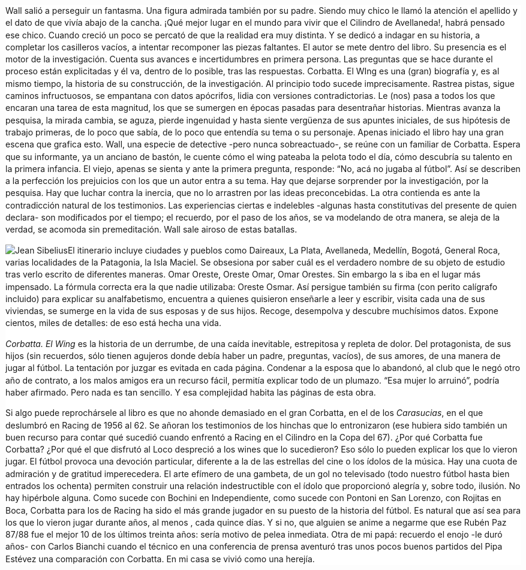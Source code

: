 Wall salió a perseguir un fantasma. Una figura admirada también por su padre. Siendo muy chico le llamó la atención el apellido y el dato de que vivía abajo de la cancha. ¡Qué mejor lugar en el mundo para vivir que el Cilindro de Avellaneda!, habrá pensado ese chico. Cuando creció un poco se percató de que la realidad era muy distinta. Y se dedicó a indagar en su historia, a completar los casilleros vacíos, a intentar recomponer las piezas faltantes. El autor se mete dentro del libro. Su presencia es el motor de la investigación. Cuenta sus avances e incertidumbres en primera persona. Las preguntas que se hace durante el proceso están explicitadas y él va, dentro de lo posible, tras las respuestas. Corbatta. El WIng es una (gran) biografía y, es al mismo tiempo, la historia de su construcción, de la investigación. Al principio todo sucede imprecisamente. Rastrea pistas, sigue caminos infructuosos, se empantana con datos apócrifos, lidia con versiones contradictorias. Le (nos) pasa a todos los que encaran una tarea de esta magnitud, los que se sumergen en épocas pasadas para desentrañar historias. Mientras avanza la pesquisa, la mirada cambia, se aguza, pierde ingenuidad y hasta siente vergüenza de sus apuntes iniciales, de sus hipótesis de trabajo primeras, de lo poco que sabía, de lo poco que entendía su tema o su personaje. Apenas iniciado el libro hay una gran escena que grafica esto. Wall, una especie de detective -pero nunca sobreactuado-, se reúne con un familiar de Corbatta. Espera que su informante, ya un anciano de bastón, le cuente cómo el wing pateaba la pelota todo el día, cómo descubría su talento en la primera infancia. El viejo, apenas se sienta y ante la primera pregunta, responde: “No, acá no jugaba al fútbol”. Así se describen a la perfección los prejuicios con los que un autor entra a su tema. Hay que dejarse sorprender por la investigación, por la pesquisa. Hay que luchar contra la inercia, que no lo arrastren por las ideas preconcebidas. La otra contienda es ante la contradicción natural de los testimonios. Las experiencias ciertas e indelebles -algunas hasta constitutivas del presente de quien declara- son modificados por el tiempo; el recuerdo, por el paso de los años, se va modelando de otra manera, se aleja de la verdad, se acomoda sin premeditación. Wall sale airoso de estas batallas. 


![Jean Sibelius](https://64.media.tumblr.com/9d914a76c20a22c1e3ef931c65cee385/tumblr_inline_pk0wiaeo9Q1t6q87u_250.jpg)El itinerario incluye ciudades y pueblos como Daireaux, La Plata, Avellaneda, Medellín, Bogotá, General Roca, varias localidades de la Patagonia, la Isla Maciel. Se obsesiona por saber cuál es el verdadero nombre de su objeto de estudio tras verlo escrito de diferentes maneras. Omar Oreste, Oreste Omar, Omar Orestes. Sin embargo la s iba en el lugar más impensado. La fórmula correcta era la que nadie utilizaba: Oreste Osmar. Así persigue también su firma (con perito calígrafo incluido) para explicar su analfabetismo, encuentra a quienes quisieron enseñarle a leer y escribir, visita cada una de sus viviendas, se sumerge en la vida de sus esposas y de sus hijos. Recoge, desempolva y descubre muchísimos datos. Expone cientos, miles de detalles: de eso está hecha una vida. 


*Corbatta. El Wing* es la historia de un derrumbe, de una caída inevitable, estrepitosa y repleta de dolor. Del protagonista, de sus hijos (sin recuerdos, sólo tienen agujeros donde debía haber un padre, preguntas, vacíos), de sus amores, de una manera de jugar al fútbol. La tentación por juzgar es evitada en cada página. Condenar a la esposa que lo abandonó, al club que le negó otro año de contrato, a los malos amigos era un recurso fácil, permitía explicar todo de un plumazo. “Esa mujer lo arruinó”, podría haber afirmado. Pero nada es tan sencillo. Y esa complejidad habita las páginas de esta obra.


Si algo puede reprochársele al libro es que no ahonde demasiado en el gran Corbatta, en el de los *Carasucias*, en el que deslumbró en Racing de 1956 al 62. Se añoran los testimonios de los hinchas que lo entronizaron (ese hubiera sido también un buen recurso para contar qué sucedió cuando enfrentó a Racing en el Cilindro en la Copa del 67). ¿Por qué Corbatta fue Corbatta? ¿Por qué el que disfrutó al Loco despreció a los wines que lo sucedieron? Eso sólo lo pueden explicar los que lo vieron jugar. El fútbol provoca una devoción particular, diferente a la de las estrellas del cine o los ídolos de la música. Hay una cuota de admiración y de gratitud imperecedera. El arte efímero de una gambeta, de un gol no televisado (todo nuestro fútbol hasta bien entrados los ochenta) permiten construir una relación indestructible con el ídolo que proporcionó alegría y, sobre todo, ilusión. No hay hipérbole alguna. Como sucede con Bochini en Independiente, como sucede con Pontoni en San Lorenzo, con Rojitas en Boca, Corbatta para los de Racing ha sido el más grande jugador en su puesto de la historia del fútbol. Es natural que así sea para los que lo vieron jugar durante años, al menos , cada quince días. Y si no, que alguien se anime a negarme que ese Rubén Paz 87/88 fue el mejor 10 de los últimos treinta años: sería motivo de pelea inmediata. Otra de mi papá: recuerdo el enojo -le duró años- con Carlos Bianchi cuando el técnico en una conferencia de prensa aventuró tras unos pocos buenos partidos del Pipa Estévez una comparación con Corbatta. En mi casa se vivió como una herejía. 
